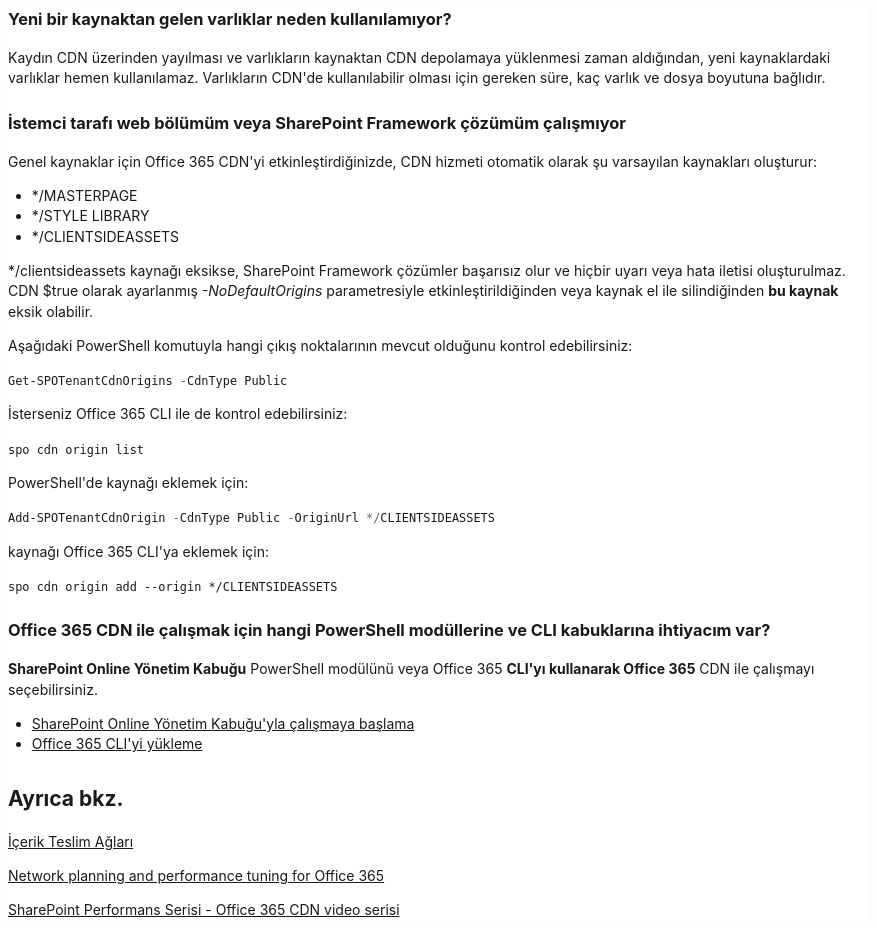 ### <a name="why-are-assets-from-a-new-origin-unavailable"></a>Yeni bir kaynaktan gelen varlıklar neden kullanılamıyor?
Kaydın CDN üzerinden yayılması ve varlıkların kaynaktan CDN depolamaya yüklenmesi zaman aldığından, yeni kaynaklardaki varlıklar hemen kullanılamaz. Varlıkların CDN'de kullanılabilir olması için gereken süre, kaç varlık ve dosya boyutuna bağlıdır.

### <a name="my-client-side-web-part-or-sharepoint-framework-solution-isnt-working"></a>İstemci tarafı web bölümüm veya SharePoint Framework çözümüm çalışmıyor

Genel kaynaklar için Office 365 CDN'yi etkinleştirdiğinizde, CDN hizmeti otomatik olarak şu varsayılan kaynakları oluşturur:

+ */MASTERPAGE
+ */STYLE LIBRARY
+ */CLIENTSIDEASSETS

*/clientsideassets kaynağı eksikse, SharePoint Framework çözümler başarısız olur ve hiçbir uyarı veya hata iletisi oluşturulmaz. CDN $true olarak ayarlanmış _-NoDefaultOrigins_ parametresiyle etkinleştirildiğinden veya kaynak el ile silindiğinden **bu kaynak** eksik olabilir.

Aşağıdaki PowerShell komutuyla hangi çıkış noktalarının mevcut olduğunu kontrol edebilirsiniz:

```powershell
Get-SPOTenantCdnOrigins -CdnType Public
```

İsterseniz Office 365 CLI ile de kontrol edebilirsiniz:

```cli
spo cdn origin list
```

PowerShell'de kaynağı eklemek için:

```powershell
Add-SPOTenantCdnOrigin -CdnType Public -OriginUrl */CLIENTSIDEASSETS
```

kaynağı Office 365 CLI'ya eklemek için:

```cli
spo cdn origin add --origin */CLIENTSIDEASSETS
```

### <a name="what-powershell-modules-and-cli-shells-do-i-need-to-work-with-the-office-365-cdn"></a>Office 365 CDN ile çalışmak için hangi PowerShell modüllerine ve CLI kabuklarına ihtiyacım var?

**SharePoint Online Yönetim Kabuğu** PowerShell modülünü veya Office 365 **CLI'yı kullanarak Office 365** CDN ile çalışmayı seçebilirsiniz.

+ [SharePoint Online Yönetim Kabuğu'yla çalışmaya başlama](/powershell/sharepoint/sharepoint-online/connect-sharepoint-online)
+ [Office 365 CLI'yi yükleme](https://pnp.github.io/cli-microsoft365/user-guide/installing-cli/)

## <a name="see-also"></a>Ayrıca bkz.

[İçerik Teslim Ağları](./content-delivery-networks.md)

[Network planning and performance tuning for Office 365](./network-planning-and-performance.md)

[SharePoint Performans Serisi - Office 365 CDN video serisi](https://www.youtube.com/playlist?list=PLR9nK3mnD-OWMfr1BA9mr5oCw2aJXw4WA)
